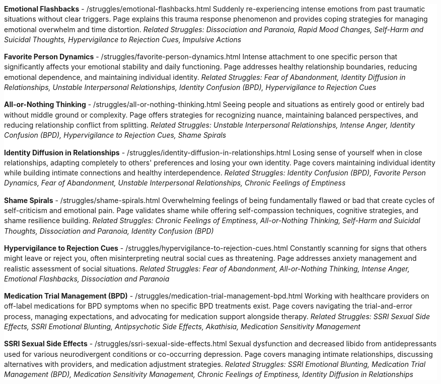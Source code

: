 **Emotional Flashbacks** - /struggles/emotional-flashbacks.html
Suddenly re-experiencing intense emotions from past traumatic situations without clear triggers. Page explains this trauma response phenomenon and provides coping strategies for managing emotional overwhelm and time distortion.
*Related Struggles: Dissociation and Paranoia, Rapid Mood Changes, Self-Harm and Suicidal Thoughts, Hypervigilance to Rejection Cues, Impulsive Actions*

**Favorite Person Dynamics** - /struggles/favorite-person-dynamics.html
Intense attachment to one specific person that significantly affects your emotional stability and daily functioning. Page addresses healthy relationship boundaries, reducing emotional dependence, and maintaining individual identity.
*Related Struggles: Fear of Abandonment, Identity Diffusion in Relationships, Unstable Interpersonal Relationships, Identity Confusion (BPD), Hypervigilance to Rejection Cues*

**All-or-Nothing Thinking** - /struggles/all-or-nothing-thinking.html
Seeing people and situations as entirely good or entirely bad without middle ground or complexity. Page offers strategies for recognizing nuance, maintaining balanced perspectives, and reducing relationship conflict from splitting.
*Related Struggles: Unstable Interpersonal Relationships, Intense Anger, Identity Confusion (BPD), Hypervigilance to Rejection Cues, Shame Spirals*

**Identity Diffusion in Relationships** - /struggles/identity-diffusion-in-relationships.html
Losing sense of yourself when in close relationships, adapting completely to others' preferences and losing your own identity. Page covers maintaining individual identity while building intimate connections and healthy interdependence.
*Related Struggles: Identity Confusion (BPD), Favorite Person Dynamics, Fear of Abandonment, Unstable Interpersonal Relationships, Chronic Feelings of Emptiness*

**Shame Spirals** - /struggles/shame-spirals.html
Overwhelming feelings of being fundamentally flawed or bad that create cycles of self-criticism and emotional pain. Page validates shame while offering self-compassion techniques, cognitive strategies, and shame resilience building.
*Related Struggles: Chronic Feelings of Emptiness, All-or-Nothing Thinking, Self-Harm and Suicidal Thoughts, Dissociation and Paranoia, Identity Confusion (BPD)*

**Hypervigilance to Rejection Cues** - /struggles/hypervigilance-to-rejection-cues.html
Constantly scanning for signs that others might leave or reject you, often misinterpreting neutral social cues as threatening. Page addresses anxiety management and realistic assessment of social situations.
*Related Struggles: Fear of Abandonment, All-or-Nothing Thinking, Intense Anger, Emotional Flashbacks, Dissociation and Paranoia*

**Medication Trial Management (BPD)** - /struggles/medication-trial-management-bpd.html
Working with healthcare providers on off-label medications for BPD symptoms when no specific BPD treatments exist. Page covers navigating the trial-and-error process, managing expectations, and advocating for medication support alongside therapy.
*Related Struggles: SSRI Sexual Side Effects, SSRI Emotional Blunting, Antipsychotic Side Effects, Akathisia, Medication Sensitivity Management*

**SSRI Sexual Side Effects** - /struggles/ssri-sexual-side-effects.html
Sexual dysfunction and decreased libido from antidepressants used for various neurodivergent conditions or co-occurring depression. Page covers managing intimate relationships, discussing alternatives with providers, and medication adjustment strategies.
*Related Struggles: SSRI Emotional Blunting, Medication Trial Management (BPD), Medication Sensitivity Management, Chronic Feelings of Emptiness, Identity Diffusion in Relationships*
